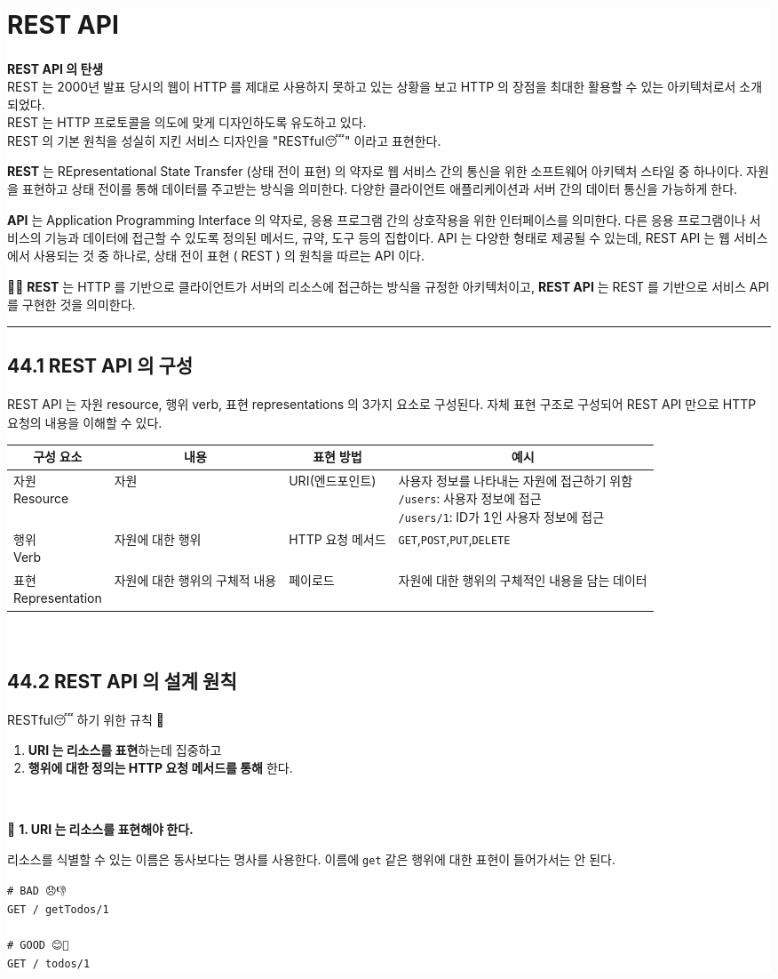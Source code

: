 # REST API

**REST API 의 탄생**
<br>
REST 는 2000년 발표 당시의 웹이 HTTP 를 제대로 사용하지 못하고 있는 상황을 보고 HTTP 의 장점을 최대한 활용할 수 있는 아키텍처로서 소개되었다.<br>
REST 는 HTTP 프로토콜을 의도에 맞게 디자인하도록 유도하고 있다.<br>
REST 의 기본 원칙을 성실히 지킨 서비스 디자인을 "RESTful😴" 이라고 표현한다.

**REST** 는 REpresentational State Transfer (상태 전이 표현) 의 약자로 웹 서비스 간의 통신을 위한 소프트웨어 아키텍처 스타일 중 하나이다. 자원을 표현하고 상태 전이를 통해 데이터를 주고받는 방식을 의미한다. 다양한 클라이언트 애플리케이션과 서버 간의 데이터 통신을 가능하게 한다.

**API** 는 Application Programming Interface 의 약자로, 응용 프로그램 간의 상호작용을 위한 인터페이스를 의미한다. 다른 응용 프로그램이나 서비스의 기능과 데이터에 접근할 수 있도록 정의된 메서드, 규약, 도구 등의 집합이다. API 는 다양한 형태로 제공될 수 있는데, REST API 는 웹 서비스에서 사용되는 것 중 하나로, 상태 전이 표현 ( REST ) 의 원칙을 따르는 API 이다.

📢💁 **REST** 는 HTTP 를 기반으로 클라이언트가 서버의 리소스에 접근하는 방식을 규정한 아키텍처이고, **REST API** 는 REST 를 기반으로 서비스 API 를 구현한 것을 의미한다.

---
## 44.1 REST API 의 구성
REST API 는 자원 resource, 행위 verb, 표현 representations 의 3가지 요소로 구성된다.
자체 표현 구조로 구성되어 REST API 만으로 HTTP 요청의 내용을 이해할 수 있다.

|구성 요소|내용|표현 방법|예시|
|--|--|--|--|
|자원<br>Resource|자원|URI(엔드포인트)|사용자 정보를 나타내는 자원에 접근하기 위함<br>`/users`: 사용자 정보에 접근<br>`/users/1`: ID가 1인 사용자 정보에 접근
|행위<br>Verb|자원에 대한 행위|HTTP 요청 메서드|`GET`,`POST`,`PUT`,`DELETE`|
|표현<br>Representation|자원에 대한 행위의 구체적 내용|페이로드|자원에 대한 행위의 구체적인 내용을 담는 데이터|

<br>

## 44.2 REST API 의 설계 원칙

RESTful😴 하기 위한 규칙 💁

1. **URI 는 리소스를 표현**하는데 집중하고 <br>
2. **행위에 대한 정의는 HTTP 요청 메서드를 통해** 한다.

<br>

📌 **1. URI 는 리소스를 표현해야 한다.**

리소스를 식별할 수 있는 이름은 동사보다는 명사를 사용한다.
이름에 `get` 같은 행위에 대한 표현이 들어가서는 안 된다.

```
# BAD 😞👎
GET / getTodos/1

# GOOD 😊👏
GET / todos/1
```
